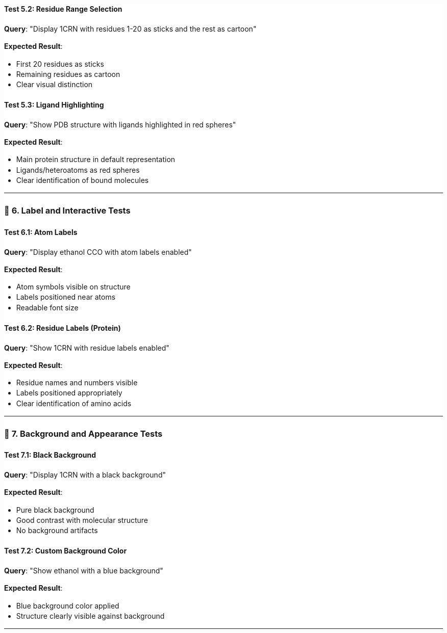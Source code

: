 #### Test 5.2: Residue Range Selection
**Query**: "Display 1CRN with residues 1-20 as sticks and the rest as cartoon"

**Expected Result**:
- First 20 residues as sticks
- Remaining residues as cartoon
- Clear visual distinction

#### Test 5.3: Ligand Highlighting
**Query**: "Show PDB structure with ligands highlighted in red spheres"

**Expected Result**:
- Main protein structure in default representation
- Ligands/heteroatoms as red spheres
- Clear identification of bound molecules

---

### 🔹 **6. Label and Interactive Tests**

#### Test 6.1: Atom Labels
**Query**: "Display ethanol CCO with atom labels enabled"

**Expected Result**:
- Atom symbols visible on structure
- Labels positioned near atoms
- Readable font size

#### Test 6.2: Residue Labels (Protein)
**Query**: "Show 1CRN with residue labels enabled"

**Expected Result**:
- Residue names and numbers visible
- Labels positioned appropriately
- Clear identification of amino acids

---

### 🔹 **7. Background and Appearance Tests**

#### Test 7.1: Black Background
**Query**: "Display 1CRN with a black background"

**Expected Result**:
- Pure black background
- Good contrast with molecular structure
- No background artifacts

#### Test 7.2: Custom Background Color
**Query**: "Show ethanol with a blue background"

**Expected Result**:
- Blue background color applied
- Structure clearly visible against background

---